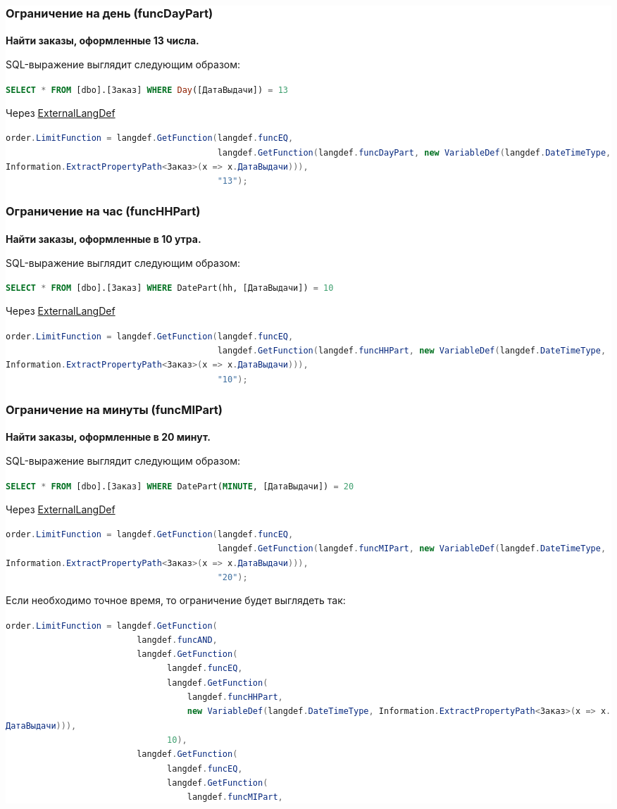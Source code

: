 ### Ограничение на день (funcDayPart)

**Найти заказы, оформленные 13 числа.**

SQL-выражение выглядит следующим образом:

```sql
SELECT * FROM [dbo].[Заказ] WHERE Day([ДатаВыдачи]) = 13
```

Через [ExternalLangDef](fo_external-lang-def.html)

```cs
order.LimitFunction = langdef.GetFunction(langdef.funcEQ,
                                          langdef.GetFunction(langdef.funcDayPart, new VariableDef(langdef.DateTimeType, Information.ExtractPropertyPath<Заказ>(x => x.ДатаВыдачи))),
                                          "13");
```

### Ограничение на час (funcHHPart)

**Найти заказы, оформленные в 10 утра.**

SQL-выражение выглядит следующим образом:

```sql
SELECT * FROM [dbo].[Заказ] WHERE DatePart(hh, [ДатаВыдачи]) = 10
```

Через [ExternalLangDef](fo_external-lang-def.html)

```csharp
order.LimitFunction = langdef.GetFunction(langdef.funcEQ,
                                          langdef.GetFunction(langdef.funcHHPart, new VariableDef(langdef.DateTimeType, Information.ExtractPropertyPath<Заказ>(x => x.ДатаВыдачи))),
                                          "10");
```

### Ограничение на минуты (funcMIPart)

**Найти заказы, оформленные в 20 минут.**

SQL-выражение выглядит следующим образом:

```sql
SELECT * FROM [dbo].[Заказ] WHERE DatePart(MINUTE, [ДатаВыдачи]) = 20
```

Через [ExternalLangDef](fo_external-lang-def.html)

```csharp
order.LimitFunction = langdef.GetFunction(langdef.funcEQ,
                                          langdef.GetFunction(langdef.funcMIPart, new VariableDef(langdef.DateTimeType, Information.ExtractPropertyPath<Заказ>(x => x.ДатаВыдачи))),
                                          "20");
```

Если необходимо точное время, то ограничение будет выглядеть так:

```csharp
order.LimitFunction = langdef.GetFunction(
						  langdef.funcAND,
						  langdef.GetFunction(
								langdef.funcEQ, 
								langdef.GetFunction(
									langdef.funcHHPart, 
									new VariableDef(langdef.DateTimeType, Information.ExtractPropertyPath<Заказ>(x => x.ДатаВыдачи))), 
								10),
						  langdef.GetFunction(
								langdef.funcEQ, 
								langdef.GetFunction(
									langdef.funcMIPart, 
```